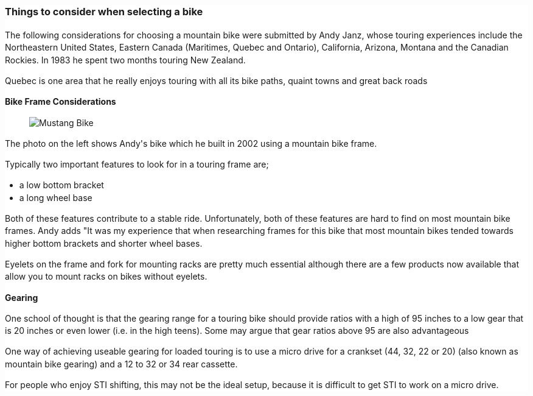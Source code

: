 
### Things to consider when selecting a bike

The following considerations for choosing a mountain bike were submitted by Andy Janz, 
whose touring experiences include the Northeastern United States, Eastern Canada (Maritimes, Quebec and Ontario), 
California, Arizona, Montana and the Canadian Rockies. In 1983 he spent two months touring New Zealand.

Quebec is one area that he really enjoys touring with all its bike paths, quaint towns and great back roads


**Bike Frame Considerations**

<figure class = "fig_leftimg">  
  <img src = "/public/images/{{page.slug}}/SmallAndyMustangBike.jpg"  alt = "Mustang Bike" />
  <figcaption></figcaption>
</figure>

The photo on the left shows Andy's bike which he built in 2002 using a mountain bike frame.

Typically two important features to look for in a touring frame are;

- a low bottom bracket
- a long wheel base

Both of these features contribute to a stable ride. Unfortunately, both of these features are hard to find on most mountain bike frames. 
Andy adds "It was my experience that when researching frames for this bike that most mountain bikes tended towards higher 
bottom brackets and shorter wheel bases.

Eyelets on the frame and fork for mounting racks are pretty much essential although there are a few 
products now available that allow you to mount racks on bikes without eyelets.

**Gearing**

One school of thought is that the gearing range for a touring bike should provide ratios with a high 
of 95 inches to a low gear that is 20 inches or even lower (i.e. in the high teens). Some may argue 
that gear ratios above 95 are also advantageous

One way of achieving useable gearing for loaded touring is to use a micro drive for a 
crankset (44, 32, 22 or 20) (also known as mountain bike gearing) and a 12 to 32 or 34 rear cassette.

For people who enjoy STI shifting, this may not be the ideal setup, because it is difficult to get STI to work on a micro drive.

